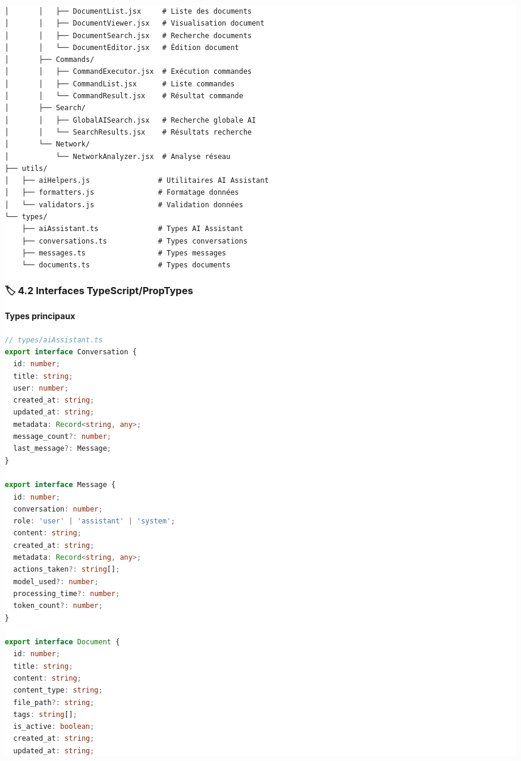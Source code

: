 ```
│       │   ├── DocumentList.jsx     # Liste des documents
│       │   ├── DocumentViewer.jsx   # Visualisation document
│       │   ├── DocumentSearch.jsx   # Recherche documents
│       │   └── DocumentEditor.jsx   # Édition document
│       ├── Commands/
│       │   ├── CommandExecutor.jsx  # Exécution commandes
│       │   ├── CommandList.jsx      # Liste commandes
│       │   └── CommandResult.jsx    # Résultat commande
│       ├── Search/
│       │   ├── GlobalAISearch.jsx   # Recherche globale AI
│       │   └── SearchResults.jsx    # Résultats recherche
│       └── Network/
│           └── NetworkAnalyzer.jsx  # Analyse réseau
├── utils/
│   ├── aiHelpers.js                # Utilitaires AI Assistant
│   ├── formatters.js               # Formatage données
│   └── validators.js               # Validation données
└── types/
    ├── aiAssistant.ts              # Types AI Assistant
    ├── conversations.ts            # Types conversations
    ├── messages.ts                 # Types messages
    └── documents.ts                # Types documents
```

### 🏷️ **4.2 Interfaces TypeScript/PropTypes**

#### **Types principaux**
```typescript
// types/aiAssistant.ts
export interface Conversation {
  id: number;
  title: string;
  user: number;
  created_at: string;
  updated_at: string;
  metadata: Record<string, any>;
  message_count?: number;
  last_message?: Message;
}

export interface Message {
  id: number;
  conversation: number;
  role: 'user' | 'assistant' | 'system';
  content: string;
  created_at: string;
  metadata: Record<string, any>;
  actions_taken?: string[];
  model_used?: number;
  processing_time?: number;
  token_count?: number;
}

export interface Document {
  id: number;
  title: string;
  content: string;
  content_type: string;
  file_path?: string;
  tags: string[];
  is_active: boolean;
  created_at: string;
  updated_at: string;
```